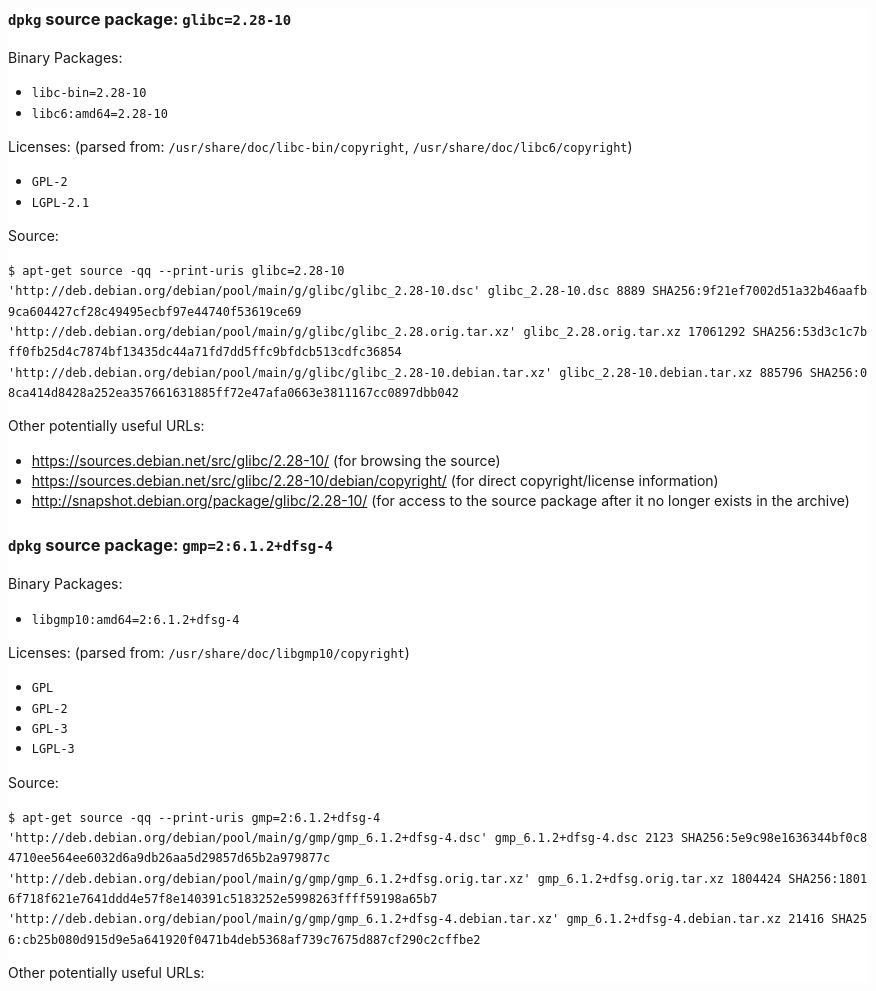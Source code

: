 ### `dpkg` source package: `glibc=2.28-10`

Binary Packages:

- `libc-bin=2.28-10`
- `libc6:amd64=2.28-10`

Licenses: (parsed from: `/usr/share/doc/libc-bin/copyright`, `/usr/share/doc/libc6/copyright`)

- `GPL-2`
- `LGPL-2.1`

Source:

```console
$ apt-get source -qq --print-uris glibc=2.28-10
'http://deb.debian.org/debian/pool/main/g/glibc/glibc_2.28-10.dsc' glibc_2.28-10.dsc 8889 SHA256:9f21ef7002d51a32b46aafb9ca604427cf28c49495ecbf97e44740f53619ce69
'http://deb.debian.org/debian/pool/main/g/glibc/glibc_2.28.orig.tar.xz' glibc_2.28.orig.tar.xz 17061292 SHA256:53d3c1c7bff0fb25d4c7874bf13435dc44a71fd7dd5ffc9bfdcb513cdfc36854
'http://deb.debian.org/debian/pool/main/g/glibc/glibc_2.28-10.debian.tar.xz' glibc_2.28-10.debian.tar.xz 885796 SHA256:08ca414d8428a252ea357661631885ff72e47afa0663e3811167cc0897dbb042
```

Other potentially useful URLs:

- https://sources.debian.net/src/glibc/2.28-10/ (for browsing the source)
- https://sources.debian.net/src/glibc/2.28-10/debian/copyright/ (for direct copyright/license information)
- http://snapshot.debian.org/package/glibc/2.28-10/ (for access to the source package after it no longer exists in the archive)

### `dpkg` source package: `gmp=2:6.1.2+dfsg-4`

Binary Packages:

- `libgmp10:amd64=2:6.1.2+dfsg-4`

Licenses: (parsed from: `/usr/share/doc/libgmp10/copyright`)

- `GPL`
- `GPL-2`
- `GPL-3`
- `LGPL-3`

Source:

```console
$ apt-get source -qq --print-uris gmp=2:6.1.2+dfsg-4
'http://deb.debian.org/debian/pool/main/g/gmp/gmp_6.1.2+dfsg-4.dsc' gmp_6.1.2+dfsg-4.dsc 2123 SHA256:5e9c98e1636344bf0c84710ee564ee6032d6a9db26aa5d29857d65b2a979877c
'http://deb.debian.org/debian/pool/main/g/gmp/gmp_6.1.2+dfsg.orig.tar.xz' gmp_6.1.2+dfsg.orig.tar.xz 1804424 SHA256:18016f718f621e7641ddd4e57f8e140391c5183252e5998263ffff59198a65b7
'http://deb.debian.org/debian/pool/main/g/gmp/gmp_6.1.2+dfsg-4.debian.tar.xz' gmp_6.1.2+dfsg-4.debian.tar.xz 21416 SHA256:cb25b080d915d9e5a641920f0471b4deb5368af739c7675d887cf290c2cffbe2
```

Other potentially useful URLs:
